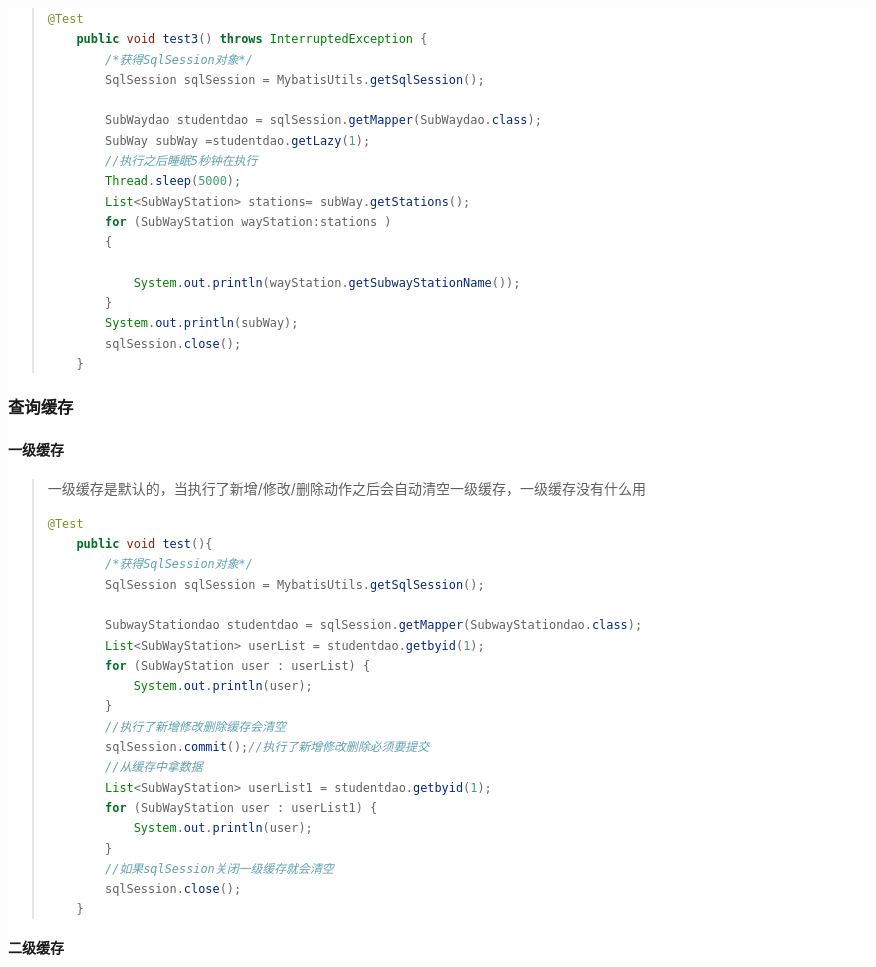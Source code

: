 > ```java
> @Test
>     public void test3() throws InterruptedException {
>         /*获得SqlSession对象*/
>         SqlSession sqlSession = MybatisUtils.getSqlSession();
> 
>         SubWaydao studentdao = sqlSession.getMapper(SubWaydao.class);
>         SubWay subWay =studentdao.getLazy(1);
>         //执行之后睡眠5秒钟在执行
>         Thread.sleep(5000);
>         List<SubWayStation> stations= subWay.getStations();
>         for (SubWayStation wayStation:stations )
>         {
> 
>             System.out.println(wayStation.getSubwayStationName());
>         }
>         System.out.println(subWay);
>         sqlSession.close();
>     }
> ```

### 查询缓存

#### 一级缓存

> 一级缓存是默认的，当执行了新增/修改/删除动作之后会自动清空一级缓存，一级缓存没有什么用
>
> ```java
> @Test
>     public void test(){
>         /*获得SqlSession对象*/
>         SqlSession sqlSession = MybatisUtils.getSqlSession();
> 
>         SubwayStationdao studentdao = sqlSession.getMapper(SubwayStationdao.class);
>         List<SubWayStation> userList = studentdao.getbyid(1);
>         for (SubWayStation user : userList) {
>             System.out.println(user);
>         }
>         //执行了新增修改删除缓存会清空
>         sqlSession.commit();//执行了新增修改删除必须要提交
>         //从缓存中拿数据
>         List<SubWayStation> userList1 = studentdao.getbyid(1);
>         for (SubWayStation user : userList1) {
>             System.out.println(user);
>         }
>         //如果sqlSession关闭一级缓存就会清空
>         sqlSession.close();
>     }
> ```

#### 二级缓存
